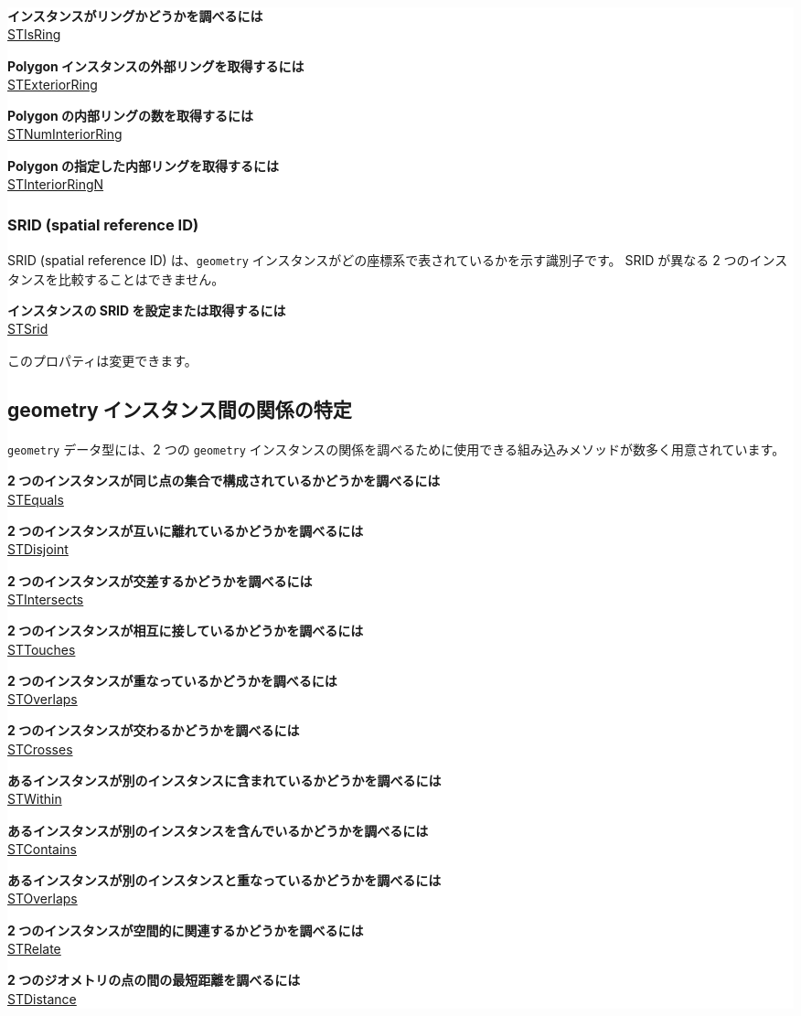  **インスタンスがリングかどうかを調べるには**  
 [STIsRing](/sql/t-sql/spatial-geometry/stisring-geometry-data-type)  
  
 **Polygon インスタンスの外部リングを取得するには**  
 [STExteriorRing](/sql/t-sql/spatial-geometry/stexteriorring-geometry-data-type)  
  
 **Polygon の内部リングの数を取得するには**  
 [STNumInteriorRing](/sql/t-sql/spatial-geometry/stnuminteriorring-geometry-data-type)  
  
 **Polygon の指定した内部リングを取得するには**  
 [STInteriorRingN](/sql/t-sql/spatial-geometry/stinteriorringn-geometry-data-type)  
  
  
  
###  <a name="srid"></a> SRID (spatial reference ID)  
 SRID (spatial reference ID) は、`geometry` インスタンスがどの座標系で表されているかを示す識別子です。 SRID が異なる 2 つのインスタンスを比較することはできません。  
  
 **インスタンスの SRID を設定または取得するには**  
 [STSrid](/sql/t-sql/spatial-geometry/stsrid-geometry-data-type)  
  
 このプロパティは変更できます。  
  
  
  
##  <a name="rel"></a> geometry インスタンス間の関係の特定  
 
  `geometry` データ型には、2 つの `geometry` インスタンスの関係を調べるために使用できる組み込みメソッドが数多く用意されています。  
  
 **2 つのインスタンスが同じ点の集合で構成されているかどうかを調べるには**  
 [STEquals](/sql/t-sql/spatial-geometry/stequals-geometry-data-type)  
  
 **2 つのインスタンスが互いに離れているかどうかを調べるには**  
 [STDisjoint](/sql/t-sql/spatial-geometry/stdisjoint-geometry-data-type)  
  
 **2 つのインスタンスが交差するかどうかを調べるには**  
 [STIntersects](/sql/t-sql/spatial-geometry/stintersects-geometry-data-type)  
  
 **2 つのインスタンスが相互に接しているかどうかを調べるには**  
 [STTouches](/sql/t-sql/spatial-geometry/sttouches-geometry-data-type)  
  
 **2 つのインスタンスが重なっているかどうかを調べるには**  
 [STOverlaps](/sql/t-sql/spatial-geometry/stoverlaps-geometry-data-type)  
  
 **2 つのインスタンスが交わるかどうかを調べるには**  
 [STCrosses](/sql/t-sql/spatial-geometry/stcrosses-geometry-data-type)  
  
 **あるインスタンスが別のインスタンスに含まれているかどうかを調べるには**  
 [STWithin](/sql/t-sql/spatial-geometry/stwithin-geometry-data-type)  
  
 **あるインスタンスが別のインスタンスを含んでいるかどうかを調べるには**  
 [STContains](/sql/t-sql/spatial-geometry/stcontains-geometry-data-type)  
  
 **あるインスタンスが別のインスタンスと重なっているかどうかを調べるには**  
 [STOverlaps](/sql/t-sql/spatial-geometry/stoverlaps-geometry-data-type)  
  
 **2 つのインスタンスが空間的に関連するかどうかを調べるには**  
 [STRelate](/sql/t-sql/spatial-geometry/strelate-geometry-data-type)  
  
 **2 つのジオメトリの点の間の最短距離を調べるには**  
 [STDistance](/sql/t-sql/spatial-geometry/stdistance-geometry-data-type)  
  